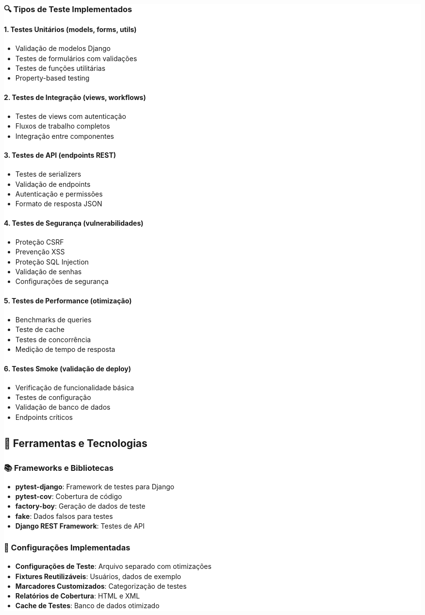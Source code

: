### 🔍 Tipos de Teste Implementados

#### 1. **Testes Unitários** (models, forms, utils)
- Validação de modelos Django
- Testes de formulários com validações
- Testes de funções utilitárias
- Property-based testing

#### 2. **Testes de Integração** (views, workflows)
- Testes de views com autenticação
- Fluxos de trabalho completos
- Integração entre componentes

#### 3. **Testes de API** (endpoints REST)
- Testes de serializers
- Validação de endpoints
- Autenticação e permissões
- Formato de resposta JSON

#### 4. **Testes de Segurança** (vulnerabilidades)
- Proteção CSRF
- Prevenção XSS
- Proteção SQL Injection
- Validação de senhas
- Configurações de segurança

#### 5. **Testes de Performance** (otimização)
- Benchmarks de queries
- Teste de cache
- Testes de concorrência
- Medição de tempo de resposta

#### 6. **Testes Smoke** (validação de deploy)
- Verificação de funcionalidade básica
- Testes de configuração
- Validação de banco de dados
- Endpoints críticos

## 🚀 Ferramentas e Tecnologias

### 📚 Frameworks e Bibliotecas
- **pytest-django**: Framework de testes para Django
- **pytest-cov**: Cobertura de código
- **factory-boy**: Geração de dados de teste
- **fake**: Dados falsos para testes
- **Django REST Framework**: Testes de API

### 🔧 Configurações Implementadas
- **Configurações de Teste**: Arquivo separado com otimizações
- **Fixtures Reutilizáveis**: Usuários, dados de exemplo
- **Marcadores Customizados**: Categorização de testes
- **Relatórios de Cobertura**: HTML e XML
- **Cache de Testes**: Banco de dados otimizado
